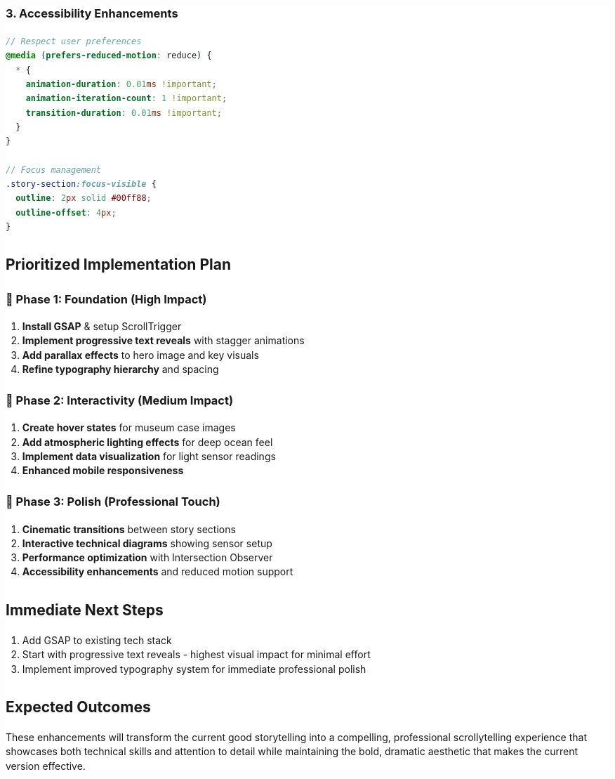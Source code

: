### 3. Accessibility Enhancements
```scss
// Respect user preferences
@media (prefers-reduced-motion: reduce) {
  * {
    animation-duration: 0.01ms !important;
    animation-iteration-count: 1 !important;
    transition-duration: 0.01ms !important;
  }
}

// Focus management
.story-section:focus-visible {
  outline: 2px solid #00ff88;
  outline-offset: 4px;
}
```

## Prioritized Implementation Plan

### 🎯 Phase 1: Foundation (High Impact)
1. **Install GSAP** & setup ScrollTrigger
2. **Implement progressive text reveals** with stagger animations
3. **Add parallax effects** to hero image and key visuals
4. **Refine typography hierarchy** and spacing

### 🎯 Phase 2: Interactivity (Medium Impact)
1. **Create hover states** for museum case images
2. **Add atmospheric lighting effects** for deep ocean feel
3. **Implement data visualization** for light sensor readings
4. **Enhanced mobile responsiveness**

### 🎯 Phase 3: Polish (Professional Touch)
1. **Cinematic transitions** between story sections
2. **Interactive technical diagrams** showing sensor setup
3. **Performance optimization** with Intersection Observer
4. **Accessibility enhancements** and reduced motion support

## Immediate Next Steps

1. Add GSAP to existing tech stack
2. Start with progressive text reveals - highest visual impact for minimal effort
3. Implement improved typography system for immediate professional polish

## Expected Outcomes

These enhancements will transform the current good storytelling into a compelling, professional scrollytelling experience that showcases both technical skills and attention to detail while maintaining the bold, dramatic aesthetic that makes the current version effective.